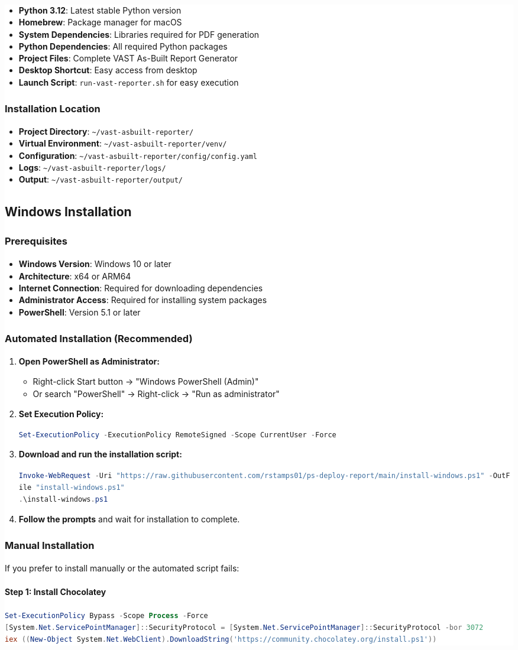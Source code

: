 - **Python 3.12**: Latest stable Python version
- **Homebrew**: Package manager for macOS
- **System Dependencies**: Libraries required for PDF generation
- **Python Dependencies**: All required Python packages
- **Project Files**: Complete VAST As-Built Report Generator
- **Desktop Shortcut**: Easy access from desktop
- **Launch Script**: `run-vast-reporter.sh` for easy execution

### Installation Location

- **Project Directory**: `~/vast-asbuilt-reporter/`
- **Virtual Environment**: `~/vast-asbuilt-reporter/venv/`
- **Configuration**: `~/vast-asbuilt-reporter/config/config.yaml`
- **Logs**: `~/vast-asbuilt-reporter/logs/`
- **Output**: `~/vast-asbuilt-reporter/output/`

## Windows Installation

### Prerequisites

- **Windows Version**: Windows 10 or later
- **Architecture**: x64 or ARM64
- **Internet Connection**: Required for downloading dependencies
- **Administrator Access**: Required for installing system packages
- **PowerShell**: Version 5.1 or later

### Automated Installation (Recommended)

1. **Open PowerShell as Administrator:**
   - Right-click Start button → "Windows PowerShell (Admin)"
   - Or search "PowerShell" → Right-click → "Run as administrator"

2. **Set Execution Policy:**
   ```powershell
   Set-ExecutionPolicy -ExecutionPolicy RemoteSigned -Scope CurrentUser -Force
   ```

3. **Download and run the installation script:**
   ```powershell
   Invoke-WebRequest -Uri "https://raw.githubusercontent.com/rstamps01/ps-deploy-report/main/install-windows.ps1" -OutFile "install-windows.ps1"
   .\install-windows.ps1
   ```

4. **Follow the prompts** and wait for installation to complete.

### Manual Installation

If you prefer to install manually or the automated script fails:

#### Step 1: Install Chocolatey
```powershell
Set-ExecutionPolicy Bypass -Scope Process -Force
[System.Net.ServicePointManager]::SecurityProtocol = [System.Net.ServicePointManager]::SecurityProtocol -bor 3072
iex ((New-Object System.Net.WebClient).DownloadString('https://community.chocolatey.org/install.ps1'))
```
